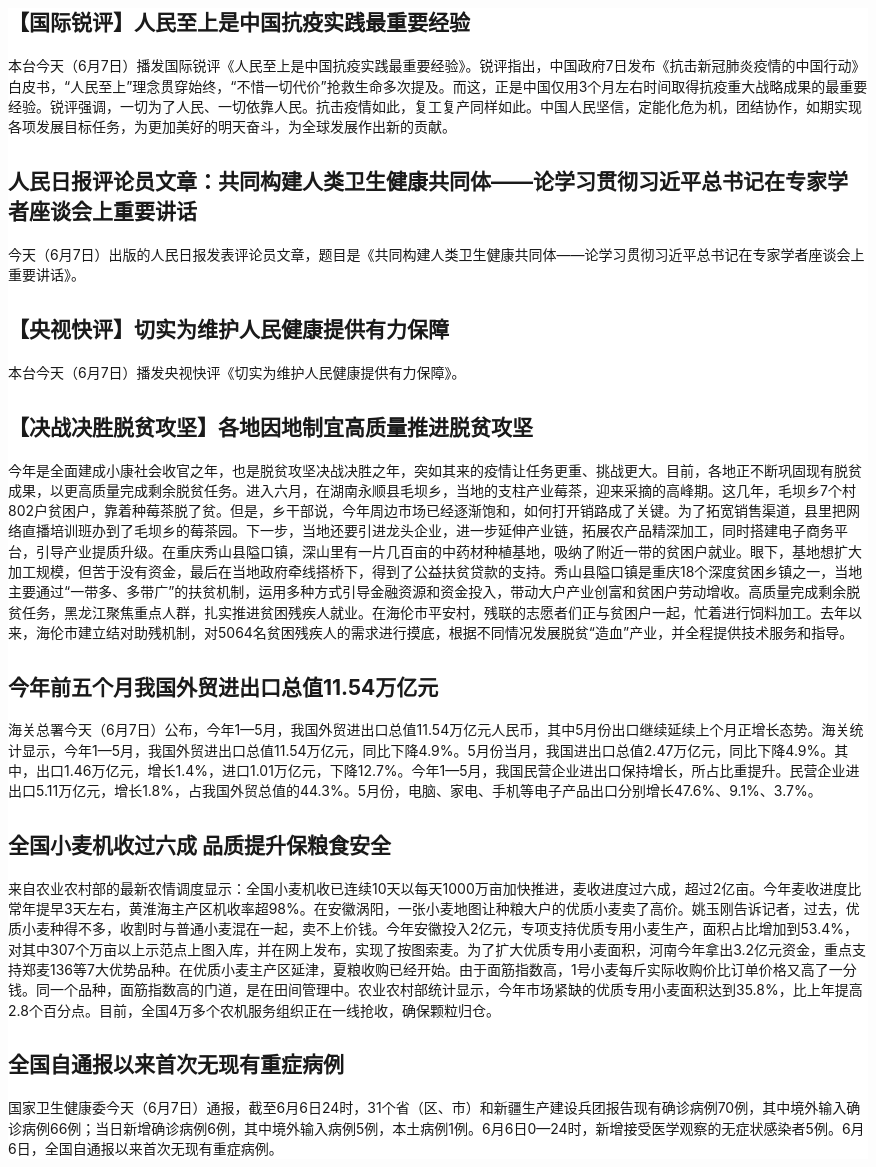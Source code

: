 
## 【国际锐评】人民至上是中国抗疫实践最重要经验


本台今天（6月7日）播发国际锐评《人民至上是中国抗疫实践最重要经验》。锐评指出，中国政府7日发布《抗击新冠肺炎疫情的中国行动》白皮书，“人民至上”理念贯穿始终，“不惜一切代价”抢救生命多次提及。而这，正是中国仅用3个月左右时间取得抗疫重大战略成果的最重要经验。锐评强调，一切为了人民、一切依靠人民。抗击疫情如此，复工复产同样如此。中国人民坚信，定能化危为机，团结协作，如期实现各项发展目标任务，为更加美好的明天奋斗，为全球发展作出新的贡献。


## 人民日报评论员文章：共同构建人类卫生健康共同体——论学习贯彻习近平总书记在专家学者座谈会上重要讲话


今天（6月7日）出版的人民日报发表评论员文章，题目是《共同构建人类卫生健康共同体——论学习贯彻习近平总书记在专家学者座谈会上重要讲话》。


## 【央视快评】切实为维护人民健康提供有力保障


本台今天（6月7日）播发央视快评《切实为维护人民健康提供有力保障》。


## 【决战决胜脱贫攻坚】各地因地制宜高质量推进脱贫攻坚


今年是全面建成小康社会收官之年，也是脱贫攻坚决战决胜之年，突如其来的疫情让任务更重、挑战更大。目前，各地正不断巩固现有脱贫成果，以更高质量完成剩余脱贫任务。进入六月，在湖南永顺县毛坝乡，当地的支柱产业莓茶，迎来采摘的高峰期。这几年，毛坝乡7个村802户贫困户，靠着种莓茶脱了贫。但是，乡干部说，今年周边市场已经逐渐饱和，如何打开销路成了关键。为了拓宽销售渠道，县里把网络直播培训班办到了毛坝乡的莓茶园。下一步，当地还要引进龙头企业，进一步延伸产业链，拓展农产品精深加工，同时搭建电子商务平台，引导产业提质升级。在重庆秀山县隘口镇，深山里有一片几百亩的中药材种植基地，吸纳了附近一带的贫困户就业。眼下，基地想扩大加工规模，但苦于没有资金，最后在当地政府牵线搭桥下，得到了公益扶贫贷款的支持。秀山县隘口镇是重庆18个深度贫困乡镇之一，当地主要通过“一带多、多带广”的扶贫机制，运用多种方式引导金融资源和资金投入，带动大户产业创富和贫困户劳动增收。高质量完成剩余脱贫任务，黑龙江聚焦重点人群，扎实推进贫困残疾人就业。在海伦市平安村，残联的志愿者们正与贫困户一起，忙着进行饲料加工。去年以来，海伦市建立结对助残机制，对5064名贫困残疾人的需求进行摸底，根据不同情况发展脱贫“造血”产业，并全程提供技术服务和指导。


## 今年前五个月我国外贸进出口总值11.54万亿元


海关总署今天（6月7日）公布，今年1—5月，我国外贸进出口总值11.54万亿元人民币，其中5月份出口继续延续上个月正增长态势。海关统计显示，今年1—5月，我国外贸进出口总值11.54万亿元，同比下降4.9%。5月份当月，我国进出口总值2.47万亿元，同比下降4.9%。其中，出口1.46万亿元，增长1.4%，进口1.01万亿元，下降12.7%。今年1—5月，我国民营企业进出口保持增长，所占比重提升。民营企业进出口5.11万亿元，增长1.8%，占我国外贸总值的44.3%。5月份，电脑、家电、手机等电子产品出口分别增长47.6%、9.1%、3.7%。


## 全国小麦机收过六成 品质提升保粮食安全


来自农业农村部的最新农情调度显示：全国小麦机收已连续10天以每天1000万亩加快推进，麦收进度过六成，超过2亿亩。今年麦收进度比常年提早3天左右，黄淮海主产区机收率超98%。在安徽涡阳，一张小麦地图让种粮大户的优质小麦卖了高价。姚玉刚告诉记者，过去，优质小麦种得不多，收割时与普通小麦混在一起，卖不上价钱。今年安徽投入2亿元，专项支持优质专用小麦生产，面积占比增加到53.4%，对其中307个万亩以上示范点上图入库，并在网上发布，实现了按图索麦。为了扩大优质专用小麦面积，河南今年拿出3.2亿元资金，重点支持郑麦136等7大优势品种。在优质小麦主产区延津，夏粮收购已经开始。由于面筋指数高，1号小麦每斤实际收购价比订单价格又高了一分钱。同一个品种，面筋指数高的门道，是在田间管理中。农业农村部统计显示，今年市场紧缺的优质专用小麦面积达到35.8%，比上年提高2.8个百分点。目前，全国4万多个农机服务组织正在一线抢收，确保颗粒归仓。


## 全国自通报以来首次无现有重症病例


国家卫生健康委今天（6月7日）通报，截至6月6日24时，31个省（区、市）和新疆生产建设兵团报告现有确诊病例70例，其中境外输入确诊病例66例；当日新增确诊病例6例，其中境外输入病例5例，本土病例1例。6月6日0—24时，新增接受医学观察的无症状感染者5例。6月6日，全国自通报以来首次无现有重症病例。
